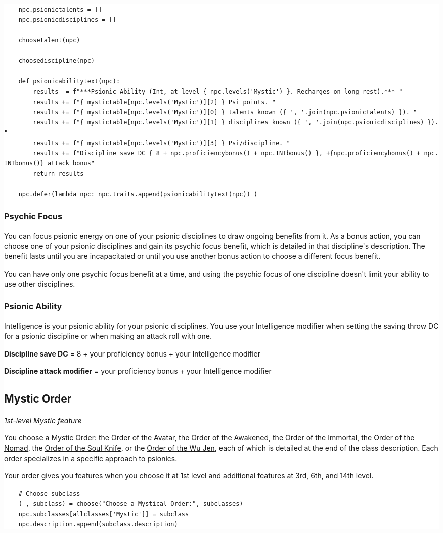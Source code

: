 ```
    npc.psionictalents = []
    npc.psionicdisciplines = []

    choosetalent(npc)

    choosediscipline(npc)

    def psionicabilitytext(npc):
        results  = f"***Psionic Ability (Int, at level { npc.levels('Mystic') }. Recharges on long rest).*** "
        results += f"{ mystictable[npc.levels('Mystic')][2] } Psi points. "
        results += f"{ mystictable[npc.levels('Mystic')][0] } talents known ({ ', '.join(npc.psionictalents) }). "
        results += f"{ mystictable[npc.levels('Mystic')][1] } disciplines known ({ ', '.join(npc.psionicdisciplines) }). "
        results += f"{ mystictable[npc.levels('Mystic')][3] } Psi/discipline. "
        results += f"Discipline save DC { 8 + npc.proficiencybonus() + npc.INTbonus() }, +{npc.proficiencybonus() + npc.INTbonus()} attack bonus"
        return results

    npc.defer(lambda npc: npc.traits.append(psionicabilitytext(npc)) )
```

### Psychic Focus
You can focus psionic energy on one of your psionic disciplines to draw ongoing benefits from it. As a bonus action, you can choose one of your psionic disciplines and gain its psychic focus benefit, which is detailed in that discipline's description. The benefit lasts until you are incapacitated or until you use another bonus action to choose a different focus benefit.

You can have only one psychic focus benefit at a time, and using the psychic focus of one discipline doesn't limit your ability to use other disciplines.

### Psionic Ability
Intelligence is your psionic ability for your psionic disciplines. You use your Intelligence modifier when setting the saving throw DC for a psionic discipline or when making an attack roll with one.

**Discipline save DC** = 8 + your proficiency bonus + your Intelligence modifier

**Discipline attack modifier** = your proficiency bonus + your Intelligence modifier

## Mystic Order
*1st-level Mystic feature*

You choose a Mystic Order: the [Order of the Avatar](Avatar.md), the [Order of the Awakened](Awakened.md), the [Order of the Immortal](Immortal.md), the [Order of the Nomad](Nomad.md), the [Order of the Soul Knife](SoulKnife.md), or the [Order of the Wu Jen](WuJen.md), each of which is detailed at the end of the class description. Each order specializes in a specific approach to psionics.

Your order gives you features when you choose it at 1st level and additional features at 3rd, 6th, and 14th level.

```
    # Choose subclass
    (_, subclass) = choose("Choose a Mystical Order:", subclasses)
    npc.subclasses[allclasses['Mystic']] = subclass
    npc.description.append(subclass.description)
```

